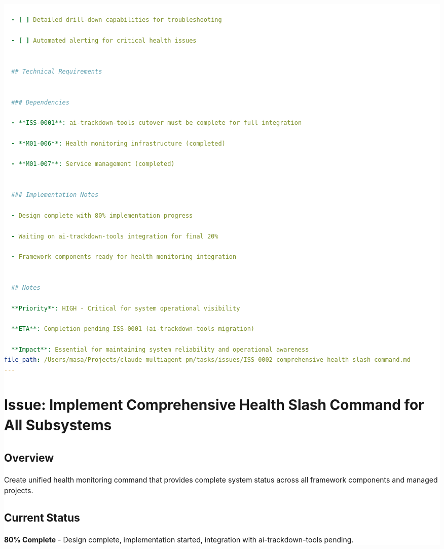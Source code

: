 ```yaml

  - [ ] Detailed drill-down capabilities for troubleshooting

  - [ ] Automated alerting for critical health issues


  ## Technical Requirements


  ### Dependencies

  - **ISS-0001**: ai-trackdown-tools cutover must be complete for full integration

  - **M01-006**: Health monitoring infrastructure (completed)

  - **M01-007**: Service management (completed)


  ### Implementation Notes

  - Design complete with 80% implementation progress

  - Waiting on ai-trackdown-tools integration for final 20%

  - Framework components ready for health monitoring integration


  ## Notes

  **Priority**: HIGH - Critical for system operational visibility

  **ETA**: Completion pending ISS-0001 (ai-trackdown-tools migration)

  **Impact**: Essential for maintaining system reliability and operational awareness
file_path: /Users/masa/Projects/claude-multiagent-pm/tasks/issues/ISS-0002-comprehensive-health-slash-command.md
---
```


# Issue: Implement Comprehensive Health Slash Command for All Subsystems

## Overview
Create unified health monitoring command that provides complete system status across all framework components and managed projects.

## Current Status
**80% Complete** - Design complete, implementation started, integration with ai-trackdown-tools pending.
